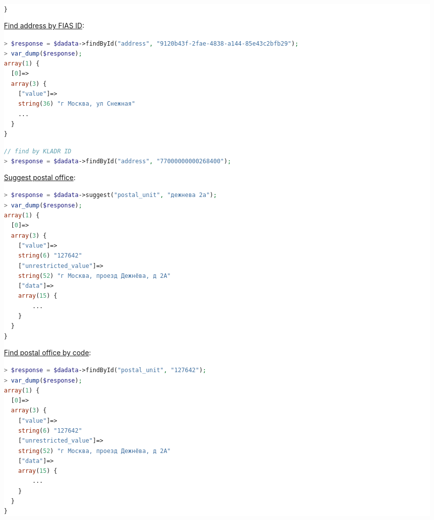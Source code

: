 ```php
}
```

[Find address by FIAS ID](https://dadata.ru/api/find-address/):

```php
> $response = $dadata->findById("address", "9120b43f-2fae-4838-a144-85e43c2bfb29");
> var_dump($response);
array(1) {
  [0]=>
  array(3) {
    ["value"]=>
    string(36) "г Москва, ул Снежная"
    ...
  }
}
```

```php
// find by KLADR ID
> $response = $dadata->findById("address", "77000000000268400");
```

[Suggest postal office](https://dadata.ru/api/suggest/postal_unit/):

```php
> $response = $dadata->suggest("postal_unit", "дежнева 2а");
> var_dump($response);
array(1) {
  [0]=>
  array(3) {
    ["value"]=>
    string(6) "127642"
    ["unrestricted_value"]=>
    string(52) "г Москва, проезд Дежнёва, д 2А"
    ["data"]=>
    array(15) {
        ...
    }
  }
}
```

[Find postal office by code](https://dadata.ru/api/suggest/postal_unit/):

```php
> $response = $dadata->findById("postal_unit", "127642");
> var_dump($response);
array(1) {
  [0]=>
  array(3) {
    ["value"]=>
    string(6) "127642"
    ["unrestricted_value"]=>
    string(52) "г Москва, проезд Дежнёва, д 2А"
    ["data"]=>
    array(15) {
        ...
    }
  }
}
```


[packagist-url]: https://packagist.org/packages/hflabs/dadata
[packagist-image]: https://poser.pugx.org/hflabs/dadata/v/stable.svg
[downloads-image]: https://poser.pugx.org/hflabs/dadata/downloads.svg
[license-image]: https://poser.pugx.org/hflabs/dadata/license.svg